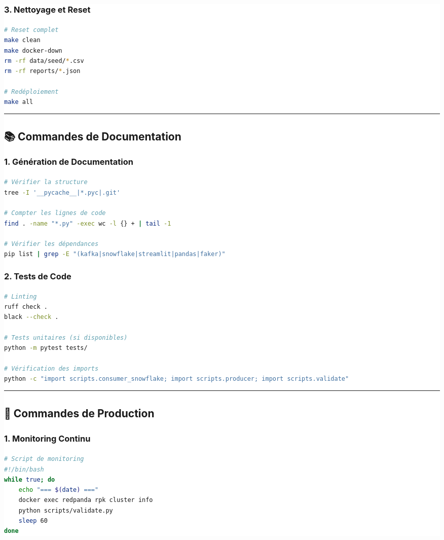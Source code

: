 ### **3. Nettoyage et Reset**

```bash
# Reset complet
make clean
make docker-down
rm -rf data/seed/*.csv
rm -rf reports/*.json

# Redéploiement
make all
```

---

## 📚 **Commandes de Documentation**

### **1. Génération de Documentation**

```bash
# Vérifier la structure
tree -I '__pycache__|*.pyc|.git'

# Compter les lignes de code
find . -name "*.py" -exec wc -l {} + | tail -1

# Vérifier les dépendances
pip list | grep -E "(kafka|snowflake|streamlit|pandas|faker)"
```

### **2. Tests de Code**

```bash
# Linting
ruff check .
black --check .

# Tests unitaires (si disponibles)
python -m pytest tests/

# Vérification des imports
python -c "import scripts.consumer_snowflake; import scripts.producer; import scripts.validate"
```

---

## 🎯 **Commandes de Production**

### **1. Monitoring Continu**

```bash
# Script de monitoring
#!/bin/bash
while true; do
    echo "=== $(date) ==="
    docker exec redpanda rpk cluster info
    python scripts/validate.py
    sleep 60
done
```
